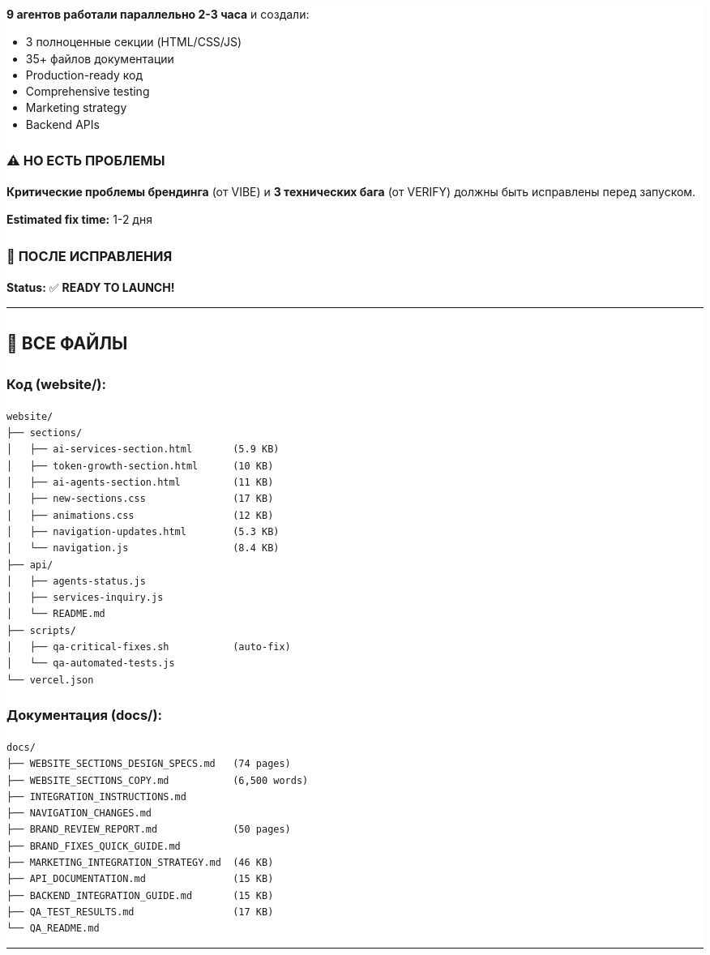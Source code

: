 **9 агентов работали параллельно 2-3 часа** и создали:
- 3 полноценные секции (HTML/CSS/JS)
- 35+ файлов документации
- Production-ready код
- Comprehensive testing
- Marketing strategy
- Backend APIs

### ⚠️ **НО ЕСТЬ ПРОБЛЕМЫ**

**Критические проблемы брендинга** (от VIBE) и **3 технических бага** (от VERIFY) должны быть исправлены перед запуском.

**Estimated fix time:** 1-2 дня

### 🚀 **ПОСЛЕ ИСПРАВЛЕНИЯ**

**Status:** ✅ **READY TO LAUNCH!**

---

## 📁 ВСЕ ФАЙЛЫ

### **Код (website/):**
```
website/
├── sections/
│   ├── ai-services-section.html       (5.9 KB)
│   ├── token-growth-section.html      (10 KB)
│   ├── ai-agents-section.html         (11 KB)
│   ├── new-sections.css               (17 KB)
│   ├── animations.css                 (12 KB)
│   ├── navigation-updates.html        (5.3 KB)
│   └── navigation.js                  (8.4 KB)
├── api/
│   ├── agents-status.js
│   ├── services-inquiry.js
│   └── README.md
├── scripts/
│   ├── qa-critical-fixes.sh           (auto-fix)
│   └── qa-automated-tests.js
└── vercel.json
```

### **Документация (docs/):**
```
docs/
├── WEBSITE_SECTIONS_DESIGN_SPECS.md   (74 pages)
├── WEBSITE_SECTIONS_COPY.md           (6,500 words)
├── INTEGRATION_INSTRUCTIONS.md
├── NAVIGATION_CHANGES.md
├── BRAND_REVIEW_REPORT.md             (50 pages)
├── BRAND_FIXES_QUICK_GUIDE.md
├── MARKETING_INTEGRATION_STRATEGY.md  (46 KB)
├── API_DOCUMENTATION.md               (15 KB)
├── BACKEND_INTEGRATION_GUIDE.md       (15 KB)
├── QA_TEST_RESULTS.md                 (17 KB)
└── QA_README.md
```

---